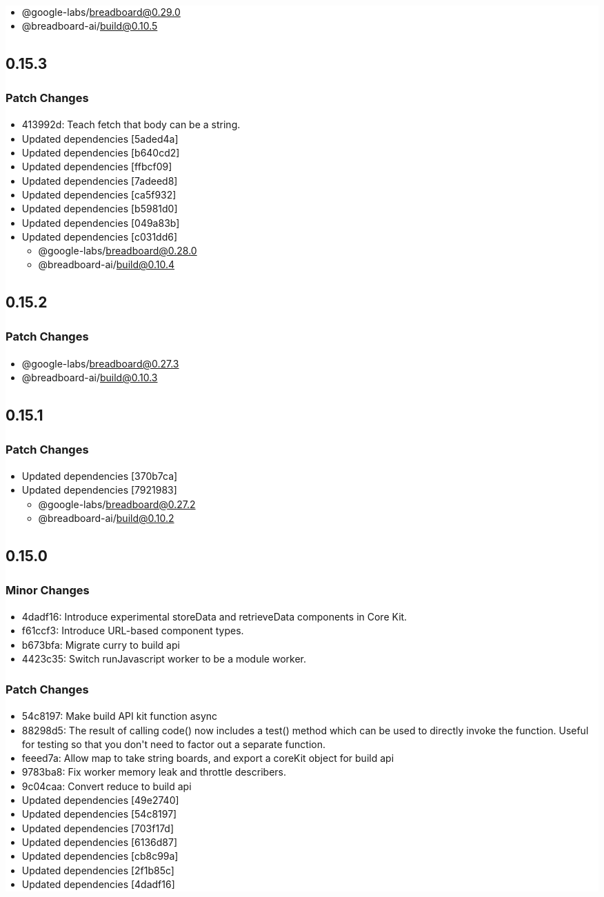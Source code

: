   - @google-labs/breadboard@0.29.0
  - @breadboard-ai/build@0.10.5

## 0.15.3

### Patch Changes

- 413992d: Teach fetch that body can be a string.
- Updated dependencies [5aded4a]
- Updated dependencies [b640cd2]
- Updated dependencies [ffbcf09]
- Updated dependencies [7adeed8]
- Updated dependencies [ca5f932]
- Updated dependencies [b5981d0]
- Updated dependencies [049a83b]
- Updated dependencies [c031dd6]
  - @google-labs/breadboard@0.28.0
  - @breadboard-ai/build@0.10.4

## 0.15.2

### Patch Changes

- @google-labs/breadboard@0.27.3
- @breadboard-ai/build@0.10.3

## 0.15.1

### Patch Changes

- Updated dependencies [370b7ca]
- Updated dependencies [7921983]
  - @google-labs/breadboard@0.27.2
  - @breadboard-ai/build@0.10.2

## 0.15.0

### Minor Changes

- 4dadf16: Introduce experimental storeData and retrieveData components in Core
  Kit.
- f61ccf3: Introduce URL-based component types.
- b673bfa: Migrate curry to build api
- 4423c35: Switch runJavascript worker to be a module worker.

### Patch Changes

- 54c8197: Make build API kit function async
- 88298d5: The result of calling code() now includes a test() method which can
  be used to directly invoke the function. Useful for testing so that you don't
  need to factor out a separate function.
- feeed7a: Allow map to take string boards, and export a coreKit object for
  build api
- 9783ba8: Fix worker memory leak and throttle describers.
- 9c04caa: Convert reduce to build api
- Updated dependencies [49e2740]
- Updated dependencies [54c8197]
- Updated dependencies [703f17d]
- Updated dependencies [6136d87]
- Updated dependencies [cb8c99a]
- Updated dependencies [2f1b85c]
- Updated dependencies [4dadf16]